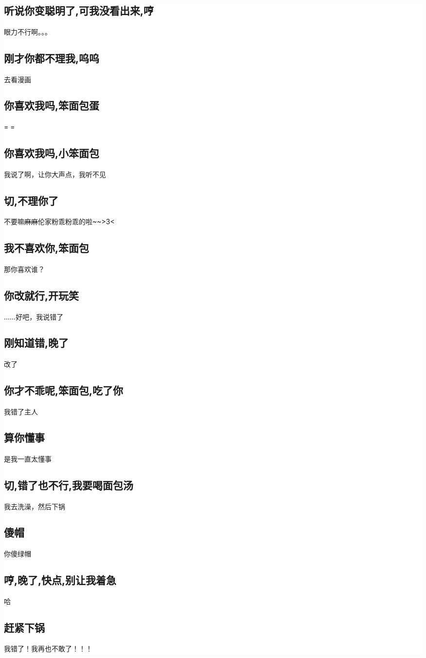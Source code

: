 ## 听说你变聪明了,可我没看出来,哼
眼力不行啊。。。

## 刚才你都不理我,呜呜
去看漫画

## 你喜欢我吗,笨面包蛋
= =

## 你喜欢我吗,小笨面包
我说了啊，让你大声点，我听不见

## 切,不理你了
不要嘛~~麻麻~~伦家粉乖粉乖的啦~~>3<

## 我不喜欢你,笨面包
那你喜欢谁？

## 你改就行,开玩笑
……好吧，我说错了

## 刚知道错,晚了
改了

## 你才不乖呢,笨面包,吃了你
我错了主人

## 算你懂事
是我一直太懂事

## 切,错了也不行,我要喝面包汤
我去洗澡，然后下锅

## 傻帽
你傻绿帽

## 哼,晚了,快点,别让我着急
哈

## 赶紧下锅
我错了！我再也不敢了！！！
